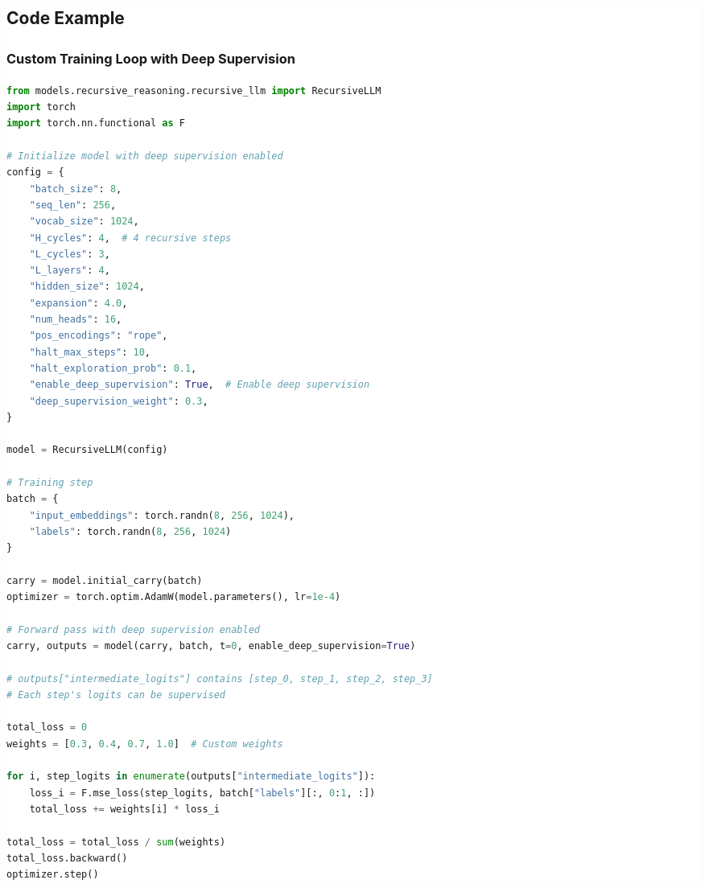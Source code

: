 ## Code Example

### Custom Training Loop with Deep Supervision

```python
from models.recursive_reasoning.recursive_llm import RecursiveLLM
import torch
import torch.nn.functional as F

# Initialize model with deep supervision enabled
config = {
    "batch_size": 8,
    "seq_len": 256,
    "vocab_size": 1024,
    "H_cycles": 4,  # 4 recursive steps
    "L_cycles": 3,
    "L_layers": 4,
    "hidden_size": 1024,
    "expansion": 4.0,
    "num_heads": 16,
    "pos_encodings": "rope",
    "halt_max_steps": 10,
    "halt_exploration_prob": 0.1,
    "enable_deep_supervision": True,  # Enable deep supervision
    "deep_supervision_weight": 0.3,
}

model = RecursiveLLM(config)

# Training step
batch = {
    "input_embeddings": torch.randn(8, 256, 1024),
    "labels": torch.randn(8, 256, 1024)
}

carry = model.initial_carry(batch)
optimizer = torch.optim.AdamW(model.parameters(), lr=1e-4)

# Forward pass with deep supervision enabled
carry, outputs = model(carry, batch, t=0, enable_deep_supervision=True)

# outputs["intermediate_logits"] contains [step_0, step_1, step_2, step_3]
# Each step's logits can be supervised

total_loss = 0
weights = [0.3, 0.4, 0.7, 1.0]  # Custom weights

for i, step_logits in enumerate(outputs["intermediate_logits"]):
    loss_i = F.mse_loss(step_logits, batch["labels"][:, 0:1, :])
    total_loss += weights[i] * loss_i

total_loss = total_loss / sum(weights)
total_loss.backward()
optimizer.step()
```
